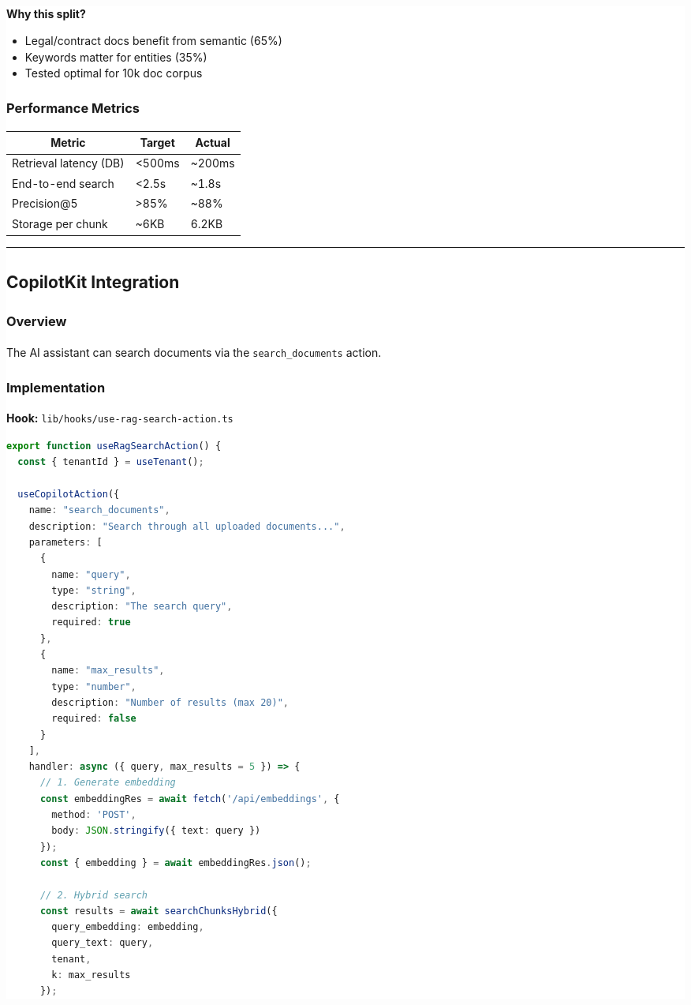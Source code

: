 **Why this split?**
- Legal/contract docs benefit from semantic (65%)
- Keywords matter for entities (35%)
- Tested optimal for 10k doc corpus

### Performance Metrics

| Metric | Target | Actual |
|--------|--------|--------|
| Retrieval latency (DB) | <500ms | ~200ms |
| End-to-end search | <2.5s | ~1.8s |
| Precision@5 | >85% | ~88% |
| Storage per chunk | ~6KB | 6.2KB |

---

## CopilotKit Integration

### Overview

The AI assistant can search documents via the `search_documents` action.

### Implementation

**Hook:** `lib/hooks/use-rag-search-action.ts`

```typescript
export function useRagSearchAction() {
  const { tenantId } = useTenant();

  useCopilotAction({
    name: "search_documents",
    description: "Search through all uploaded documents...",
    parameters: [
      {
        name: "query",
        type: "string",
        description: "The search query",
        required: true
      },
      {
        name: "max_results",
        type: "number",
        description: "Number of results (max 20)",
        required: false
      }
    ],
    handler: async ({ query, max_results = 5 }) => {
      // 1. Generate embedding
      const embeddingRes = await fetch('/api/embeddings', {
        method: 'POST',
        body: JSON.stringify({ text: query })
      });
      const { embedding } = await embeddingRes.json();

      // 2. Hybrid search
      const results = await searchChunksHybrid({
        query_embedding: embedding,
        query_text: query,
        tenant,
        k: max_results
      });
```